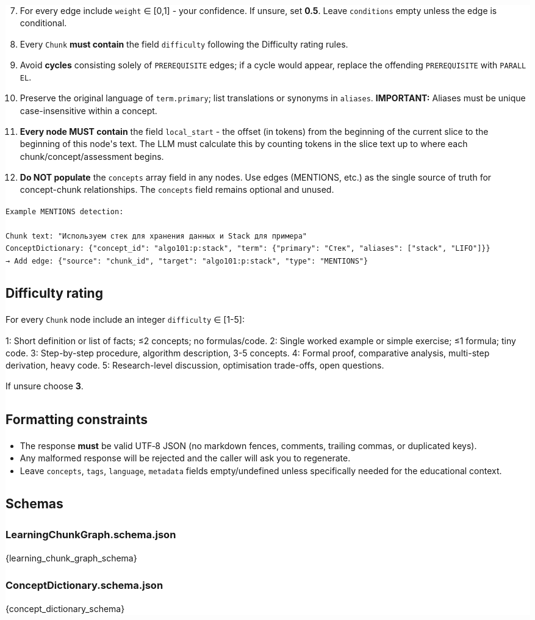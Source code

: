 7. For every edge include `weight` ∈ [0,1] - your confidence. If unsure, set **0.5**. Leave `conditions` empty unless the edge is conditional.

8. Every `Chunk` **must contain** the field `difficulty` following the Difficulty rating rules.

9. Avoid **cycles** consisting solely of `PREREQUISITE` edges; if a cycle would appear, replace the offending `PREREQUISITE` with `PARALLEL`.

10. Preserve the original language of `term.primary`; list translations or synonyms in `aliases`. **IMPORTANT:** Aliases must be unique case-insensitive within a concept.

11. **Every node MUST contain** the field `local_start` - the offset (in tokens) from the beginning of the current slice to the beginning of this node's text. The LLM must calculate this by counting tokens in the slice text up to where each chunk/concept/assessment begins.

12. **Do NOT populate** the `concepts` array field in any nodes. Use edges (MENTIONS, etc.) as the single source of truth for concept-chunk relationships. The `concepts` field remains optional and unused.

```
Example MENTIONS detection:

Chunk text: "Используем стек для хранения данных и Stack для примера"
ConceptDictionary: {"concept_id": "algo101:p:stack", "term": {"primary": "Стек", "aliases": ["stack", "LIFO"]}}
→ Add edge: {"source": "chunk_id", "target": "algo101:p:stack", "type": "MENTIONS"}
```


## Difficulty rating

For every `Chunk` node include an integer `difficulty` ∈ [1-5]:

1: Short definition or list of facts; ≤2 concepts; no formulas/code.
2: Single worked example or simple exercise; ≤1 formula; tiny code.
3: Step-by-step procedure, algorithm description, 3-5 concepts.
4: Formal proof, comparative analysis, multi-step derivation, heavy code.
5: Research-level discussion, optimisation trade-offs, open questions.

If unsure choose **3**.


## Formatting constraints

* The response **must** be valid UTF‑8 JSON (no markdown fences, comments, trailing commas, or duplicated keys).
* Any malformed response will be rejected and the caller will ask you to regenerate.
* Leave `concepts`, `tags`, `language`, `metadata` fields empty/undefined unless specifically needed for the educational context.


## Schemas

### LearningChunkGraph.schema.json

{learning_chunk_graph_schema}

### ConceptDictionary.schema.json

{concept_dictionary_schema}